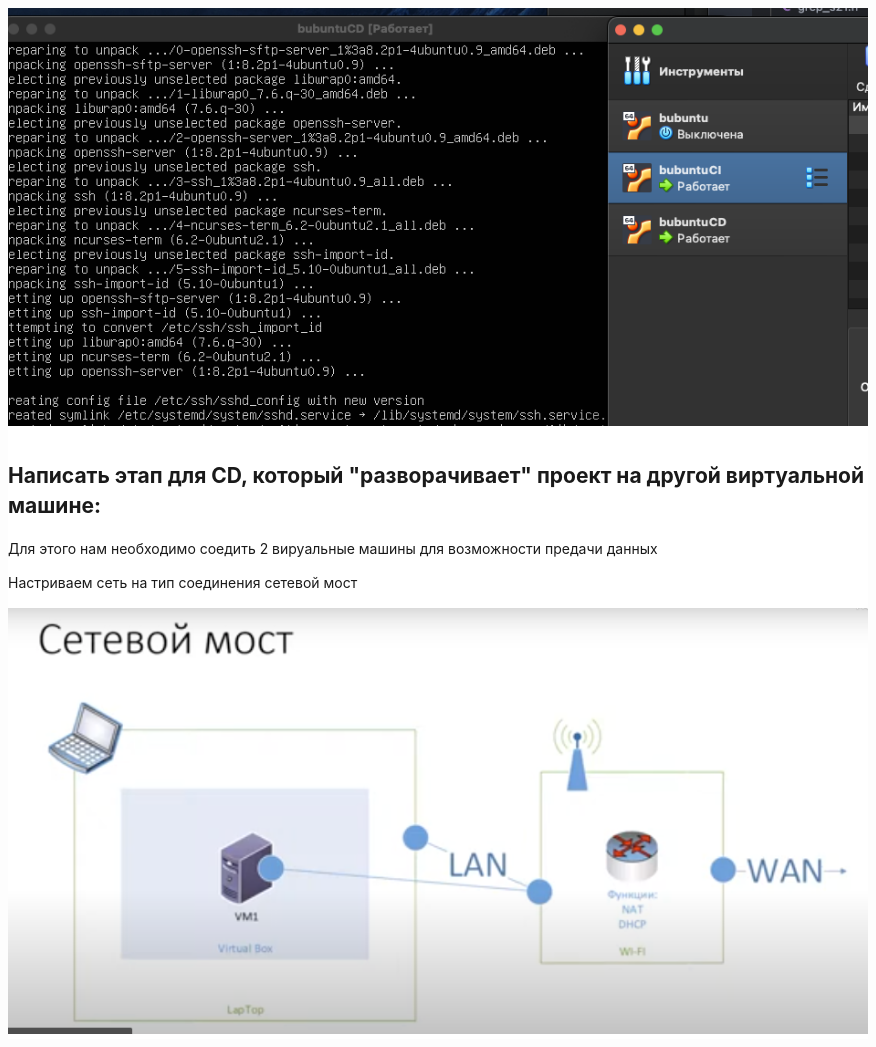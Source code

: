 ![Ubuntu](images/16.png) 

## Написать этап для **CD**, который "разворачивает" проект на другой виртуальной машине:

Для этого нам необходимо соедить 2 вируальные машины для возможности предачи данных

Настриваем сеть на тип соединения сетевой мост 

![lan](images/17.png) 
